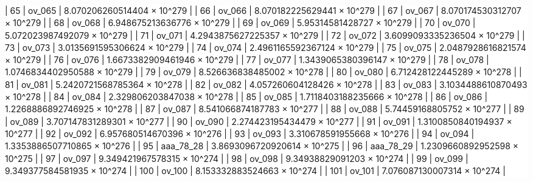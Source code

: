 | 65 | ov_065 | 8.070206260514404 × 10^279 |
| 66 | ov_066 | 8.070182225629441 × 10^279 |
| 67 | ov_067 | 8.070174530312707 × 10^279 |
| 68 | ov_068 | 6.948675213636776 × 10^279 |
| 69 | ov_069 | 5.95314581428727 × 10^279 |
| 70 | ov_070 | 5.072023987492079 × 10^279 |
| 71 | ov_071 | 4.2943875627225357 × 10^279 |
| 72 | ov_072 | 3.6099093335236504 × 10^279 |
| 73 | ov_073 | 3.0135691595306624 × 10^279 |
| 74 | ov_074 | 2.4961165592367124 × 10^279 |
| 75 | ov_075 | 2.0487928616821574 × 10^279 |
| 76 | ov_076 | 1.6673382909461946 × 10^279 |
| 77 | ov_077 | 1.3439065380396147 × 10^279 |
| 78 | ov_078 | 1.0746834402950588 × 10^279 |
| 79 | ov_079 | 8.526636838485002 × 10^278 |
| 80 | ov_080 | 6.712428122445289 × 10^278 |
| 81 | ov_081 | 5.2420721568785364 × 10^278 |
| 82 | ov_082 | 4.057260604128426 × 10^278 |
| 83 | ov_083 | 3.1034488610870493 × 10^278 |
| 84 | ov_084 | 2.329806203847038 × 10^278 |
| 85 | ov_085 | 1.7118403188235666 × 10^278 |
| 86 | ov_086 | 1.2268886892746925 × 10^278 |
| 87 | ov_087 | 8.541066874187783 × 10^277 |
| 88 | ov_088 | 5.74459168805752 × 10^277 |
| 89 | ov_089 | 3.707147831289301 × 10^277 |
| 90 | ov_090 | 2.274423195434479 × 10^277 |
| 91 | ov_091 | 1.3100850840194937 × 10^277 |
| 92 | ov_092 | 6.957680514670396 × 10^276 |
| 93 | ov_093 | 3.310678591955668 × 10^276 |
| 94 | ov_094 | 1.3353886507710865 × 10^276 |
| 95 | aaa_78_28 | 3.8693096720920614 × 10^275 |
| 96 | aaa_78_29 | 1.2309660892952598 × 10^275 |
| 97 | ov_097 | 9.349421967578315 × 10^274 |
| 98 | ov_098 | 9.34938829091203 × 10^274 |
| 99 | ov_099 | 9.349377584581935 × 10^274 |
| 100 | ov_100 | 8.153332883524663 × 10^274 |
| 101 | ov_101 | 7.076087130007314 × 10^274 |